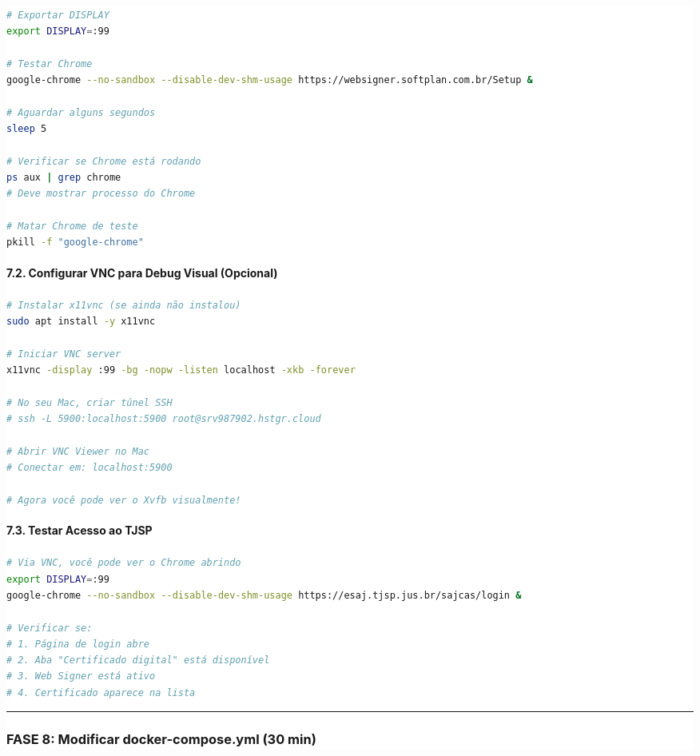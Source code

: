 ```bash
# Exportar DISPLAY
export DISPLAY=:99

# Testar Chrome
google-chrome --no-sandbox --disable-dev-shm-usage https://websigner.softplan.com.br/Setup &

# Aguardar alguns segundos
sleep 5

# Verificar se Chrome está rodando
ps aux | grep chrome
# Deve mostrar processo do Chrome

# Matar Chrome de teste
pkill -f "google-chrome"
```

#### **7.2. Configurar VNC para Debug Visual (Opcional)**

```bash
# Instalar x11vnc (se ainda não instalou)
sudo apt install -y x11vnc

# Iniciar VNC server
x11vnc -display :99 -bg -nopw -listen localhost -xkb -forever

# No seu Mac, criar túnel SSH
# ssh -L 5900:localhost:5900 root@srv987902.hstgr.cloud

# Abrir VNC Viewer no Mac
# Conectar em: localhost:5900

# Agora você pode ver o Xvfb visualmente!
```

#### **7.3. Testar Acesso ao TJSP**

```bash
# Via VNC, você pode ver o Chrome abrindo
export DISPLAY=:99
google-chrome --no-sandbox --disable-dev-shm-usage https://esaj.tjsp.jus.br/sajcas/login &

# Verificar se:
# 1. Página de login abre
# 2. Aba "Certificado digital" está disponível
# 3. Web Signer está ativo
# 4. Certificado aparece na lista
```

---

### **FASE 8: Modificar docker-compose.yml (30 min)**
